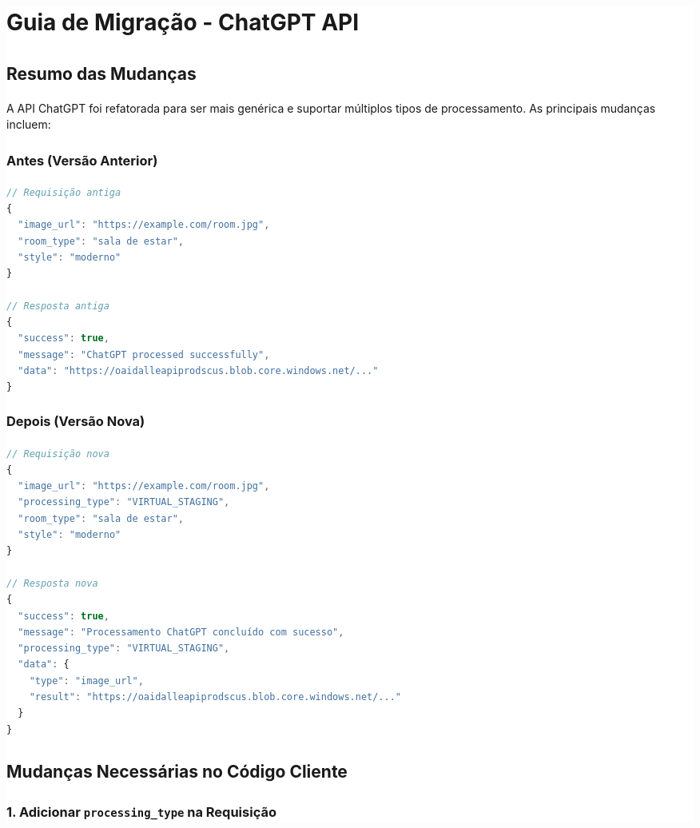 # Guia de Migração - ChatGPT API

## Resumo das Mudanças

A API ChatGPT foi refatorada para ser mais genérica e suportar múltiplos tipos de processamento. As principais mudanças incluem:

### Antes (Versão Anterior)
```javascript
// Requisição antiga
{
  "image_url": "https://example.com/room.jpg",
  "room_type": "sala de estar",
  "style": "moderno"
}

// Resposta antiga
{
  "success": true,
  "message": "ChatGPT processed successfully",
  "data": "https://oaidalleapiprodscus.blob.core.windows.net/..."
}
```

### Depois (Versão Nova)
```javascript
// Requisição nova
{
  "image_url": "https://example.com/room.jpg",
  "processing_type": "VIRTUAL_STAGING",
  "room_type": "sala de estar",
  "style": "moderno"
}

// Resposta nova
{
  "success": true,
  "message": "Processamento ChatGPT concluído com sucesso",
  "processing_type": "VIRTUAL_STAGING",
  "data": {
    "type": "image_url",
    "result": "https://oaidalleapiprodscus.blob.core.windows.net/..."
  }
}
```

## Mudanças Necessárias no Código Cliente

### 1. Adicionar `processing_type` na Requisição
